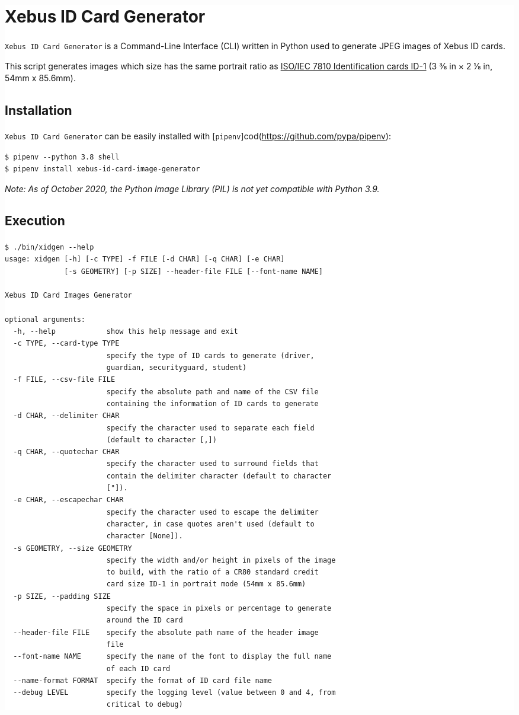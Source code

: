 # Xebus ID Card Generator

`Xebus ID Card Generator` is a Command-Line Interface (CLI) written in Python used to generate JPEG images of Xebus ID cards.

This script generates images which size has the same portrait ratio as [ISO/IEC 7810 Identification cards ID-1](https://en.wikipedia.org/wiki/ISO/IEC_7810#ID-1) (3 3⁄8 in × 2 1⁄8 in, 54mm x 85.6mm).

## Installation

`Xebus ID Card Generator` can be easily installed with [`pipenv`]cod(https://github.com/pypa/pipenv):

```shell
$ pipenv --python 3.8 shell
$ pipenv install xebus-id-card-image-generator
```

_Note: As of October 2020, the Python Image Library (PIL) is not yet compatible with Python 3.9._

## Execution

```shell
$ ./bin/xidgen --help
usage: xidgen [-h] [-c TYPE] -f FILE [-d CHAR] [-q CHAR] [-e CHAR]
              [-s GEOMETRY] [-p SIZE] --header-file FILE [--font-name NAME]

Xebus ID Card Images Generator

optional arguments:
  -h, --help            show this help message and exit
  -c TYPE, --card-type TYPE
                        specify the type of ID cards to generate (driver,
                        guardian, securityguard, student)
  -f FILE, --csv-file FILE
                        specify the absolute path and name of the CSV file
                        containing the information of ID cards to generate
  -d CHAR, --delimiter CHAR
                        specify the character used to separate each field
                        (default to character [,])
  -q CHAR, --quotechar CHAR
                        specify the character used to surround fields that
                        contain the delimiter character (default to character
                        ["]).
  -e CHAR, --escapechar CHAR
                        specify the character used to escape the delimiter
                        character, in case quotes aren't used (default to
                        character [None]).
  -s GEOMETRY, --size GEOMETRY
                        specify the width and/or height in pixels of the image
                        to build, with the ratio of a CR80 standard credit
                        card size ID-1 in portrait mode (54mm x 85.6mm)
  -p SIZE, --padding SIZE
                        specify the space in pixels or percentage to generate
                        around the ID card
  --header-file FILE    specify the absolute path name of the header image
                        file
  --font-name NAME      specify the name of the font to display the full name
                        of each ID card
  --name-format FORMAT  specify the format of ID card file name
  --debug LEVEL         specify the logging level (value between 0 and 4, from
                        critical to debug)
```
